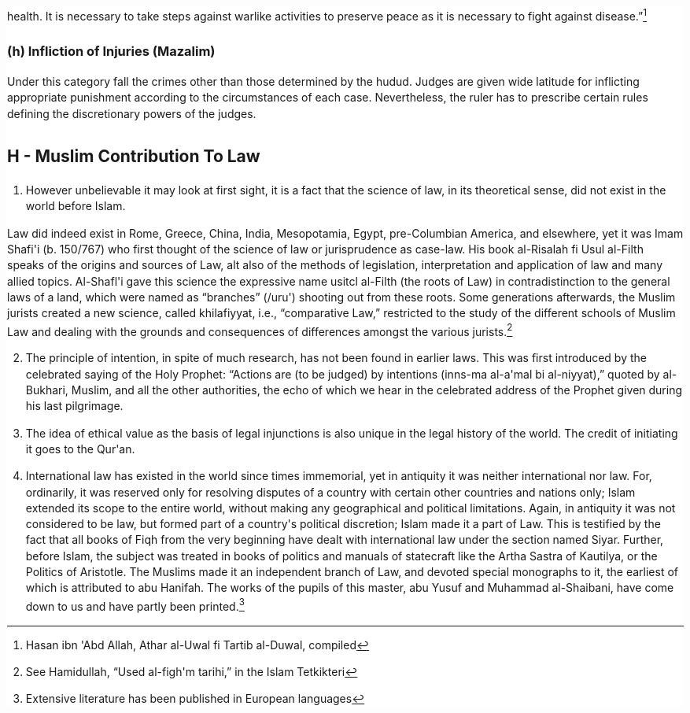 health. It is necessary to take steps against warlike activities to
preserve peace as it is necessary to fight against disease.”[^30]

### (h) Infliction of Injuries (Mazalim)

Under this category fall the crimes other than those determined by the
hudud. Judges are given wide latitude for inflicting appropriate
punishment according to the circumstances of each case. Nevertheless,
the ruler has to prescribe certain rules defining the dis­cretionary
powers of the judges.

H - Muslim Contribution To Law
------------------------------

1. However unbelievable it may look at first sight, it is a fact that
the science of law, in its theoretical sense, did not exist in the world
before Islam.

Law did indeed exist in Rome, Greece, China, India, Mesopotamia, Egypt,
pre-Columbian America, and elsewhere, yet it was Imam Shafi'i (b.
150/767) who first thought of the science of law or jurisprudence as
case-law. His book al-Risalah fi Usul al-Filth speaks of the origins and
sources of Law, alt also of the methods of legislation, interpretation
and application of law and many allied topics. Al-Shafl'i gave this
science the expressive name usitcl al-Filth (the roots of Law) in
contradistinction to the general laws of a land, which were named as
“branches” (/uru') shooting out from these roots. Some generations
afterwards, the Muslim jurists created a new science, called
khilafiyyat, i.e., “comparative Law,” restricted to the study of the
different schools of Muslim Law and dealing with the grounds and
consequences of differences amongst the various jurists.[^31]

2. The principle of intention, in spite of much research, has not been
found in earlier laws. This was first introduced by the celebrated
saying of the Holy Prophet: “Actions are (to be judged) by intentions
(inns-ma al-a'mal bi al-niyyat),” quoted by al-Bukhari, Muslim, and all
the other authorities, the echo of which we hear in the celebrated
address of the Prophet given during his last pilgrimage.

3. The idea of ethical value as the basis of legal injunctions is also
unique in the legal history of the world. The credit of initiating it
goes to the Qur'an.

4. International law has existed in the world since times immemorial,
yet in antiquity it was neither international nor law. For, ordinarily,
it was reserved only for resolving disputes of a country with certain
other countries and nations only; Islam extended its scope to the entire
world, without making any geo­graphical and political limitations.
Again, in antiquity it was not considered to be law, but formed part of
a country's political discretion; Islam made it a part of Law. This is
testified by the fact that all books of Fiqh from the very beginning
have dealt with international law under the section named Siyar.
Further, before Islam, the subject was treated in books of politics and
manuals of statecraft like the Artha Sastra of Kautilya, or the Politics
of Aristotle. The Muslims made it an independent branch of Law, and
devoted special monographs to it, the earliest of which is attributed to
abu Hanifah. The works of the pupils of this master, abu Yusuf and
Muhammad al-Shai­bani, have come down to us and have partly been
printed.[^32]


[^1]: Al-Mustaf/a, I, 55-56 (ed. Bulaq, 1322 A.H.).
[^2]: Al-Qur'an, iii, 104, 110, 114; vii, 157; ix, 67, 71, 112, etc.
[^3]: Abu Dawud, Aqdiyyah, 6
[^4]: Perhaps it will be useful to remind that Islam in the pre-Hijrah
[^5]: Al-Qur'an, vi, 90
[^6]: ‘Ibid. ii, 246ff.
[^7]: “And there are some men who say: Our Lord, give us a good in this
[^8]: Al-Qur'An, xxxiii, 21; lix, 7, etc.
[^9]: As to the references and details of this and the following
[^10]: Al-Qur'an, iv, 24.
[^11]: Ibid. vi, 90.
[^12]: Ibid. ii, 75, 79; iv, 46; v, 13, 41.
[^13]: Al-Bukhari, Kashf al-Asrar'ala Usid al-Bazdawi, III, 262.
[^14]: Idem, Sahih, Chap. “iman,” section 44.
[^15]: Consult the very interesting book Poll Tax in Islam by Dorman.
[^16]: Abu Yusuf, Kharaj (Bulaq edition), p. 78.
[^17]: See for references and discussion on this point, Hamidullah,
[^18]: Hujjat Allah al-Balighah, Vol. I, Chap. “Asrar al-Saleh,” cited
[^19]: Al-Qur'an, ix, 60.
[^20]: Al-Ahkam at-Sultaniyyah, Chap. “Zakat.” (The author was a
[^21]: Al-Qur'an, IV, 29.
[^22]: Based on a saying of the Prophet: “Muslims abide by the
[^23]: Edward Westermarck, History of Human Marriage, French tr. Gennep,
[^24]: Ibid.
[^25]: Al-Qur'an, ii, 279
[^26]: Ibid., ii, 275.
[^27]: Ibid. ii, 282.
[^28]: Ibid., ii, 256
[^29]: Ibid. xxiv, 4.
[^30]: Hasan ibn 'Abd Allah, Athar al-Uwal fi Tartib al-Duwal, compiled
[^31]: See Hamidullah, “Used al-figh'm tarihi,” in the Islam Tetkikteri
[^32]: Extensive literature has been published in European languages
[^33]: It goes to the credit of Wellhausen to have made this
[^34]: There is now considerable literature in favor of this thesis. For
[^35]: Al-Dhahabi, Tabagat al-Huffaz, s.v. “Auzh'i.”
[^36]: Al-Qur'hn, iii, 110.